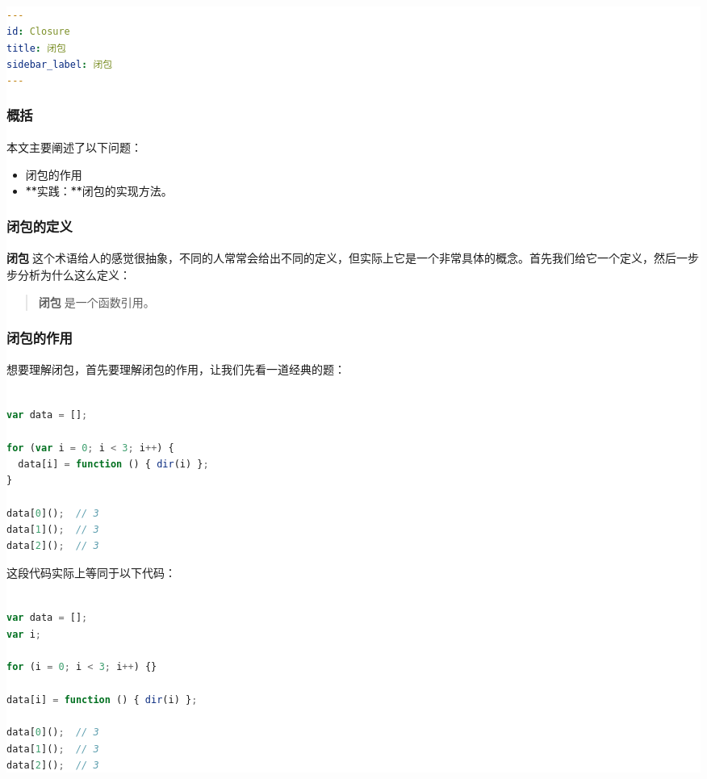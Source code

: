 ```yaml
---
id: Closure
title: 闭包
sidebar_label: 闭包
---
```


### 概括
本文主要阐述了以下问题：
  - 闭包的作用
  - **实践：**闭包的实现方法。


### 闭包的定义

**闭包** 这个术语给人的感觉很抽象，不同的人常常会给出不同的定义，但实际上它是一个非常具体的概念。首先我们给它一个定义，然后一步步分析为什么这么定义：
  > **闭包** 是一个函数引用。



### 闭包的作用

想要理解闭包，首先要理解闭包的作用，让我们先看一道经典的题：

```js

var data = [];

for (var i = 0; i < 3; i++) {
  data[i] = function () { dir(i) };
}

data[0]();  // 3
data[1]();  // 3
data[2]();  // 3

```

这段代码实际上等同于以下代码：

```js

var data = [];
var i;

for (i = 0; i < 3; i++) {}

data[i] = function () { dir(i) };

data[0]();  // 3
data[1]();  // 3
data[2]();  // 3

```
